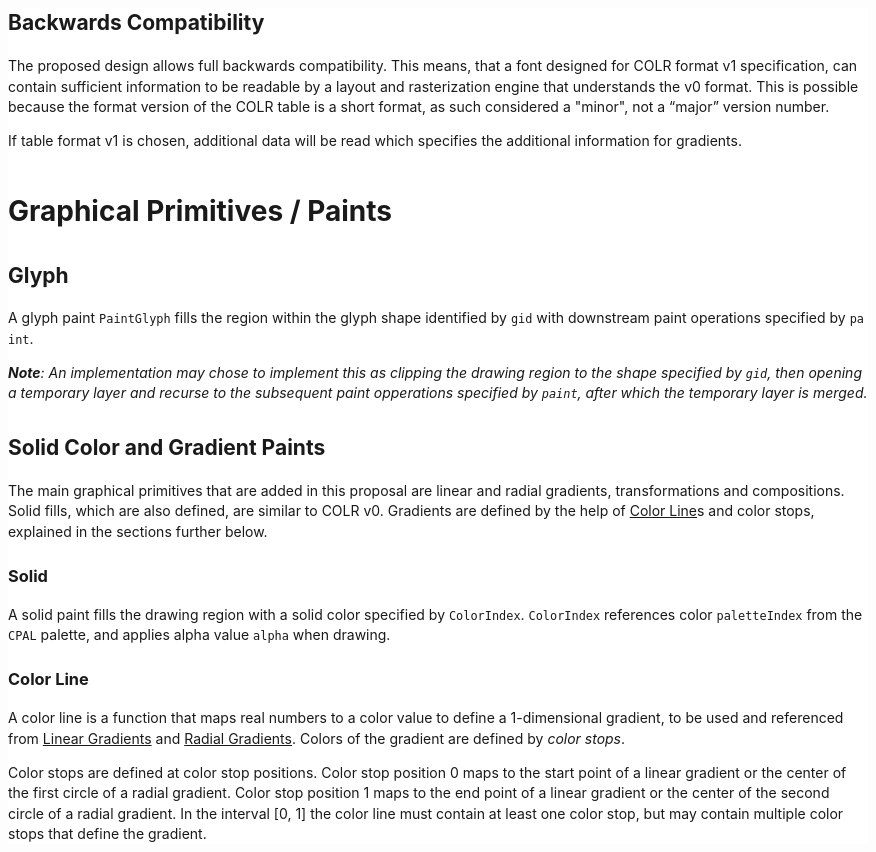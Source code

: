 ## Backwards Compatibility

The proposed design allows full backwards compatibility. This means, that a font
designed for COLR format v1 specification, can contain sufficient information to
be readable by a layout and rasterization engine that understands the v0 format.
This is possible because the format version of the COLR table is a short format,
as such considered a "minor", not a “major” version number.

If table format v1 is chosen, additional data will be read which specifies the
additional information for gradients.

# Graphical Primitives / Paints

## Glyph

A glyph paint `PaintGlyph` fills the region within the glyph shape
identified by `gid` with downstream paint operations specified by `paint`.

*__Note__: An implementation may chose to implement this as clipping the drawing
region to the shape specified by `gid`, then opening a temporary layer and
recurse to the subsequent paint opperations specified by `paint`, after which
the temporary layer is merged.*

## Solid Color and Gradient Paints

The main graphical primitives that are added in this proposal are linear and
radial gradients, transformations and compositions. Solid fills, which are also
defined, are similar to COLR v0. Gradients are defined by the help of [Color
Line](#color-line)s and color stops, explained in the sections further below.

### Solid

A solid paint fills the drawing region with a solid color specified by
`ColorIndex`. `ColorIndex` references color `paletteIndex` from the `CPAL`
palette, and applies alpha value `alpha` when drawing.

### Color Line

A color line is a function that maps real numbers to a color value to define a
1-dimensional gradient, to be used and referenced from [Linear
Gradients](#linear-gradient) and [Radial
Gradients](#radial-gradient). Colors of the gradient are defined by *color
stops*.

Color stops are defined at color stop positions. Color stop position 0 maps to
the start point of a linear gradient or the center of the first circle of a
radial gradient. Color stop position 1 maps to the end point of a linear
gradient or the center of the second circle of a radial gradient.  In the
interval [0, 1] the color line must contain at least one color stop, but may
contain multiple color stops that define the gradient.


[1]: https://www.w3.org/TR/compositing-1/
[2]: https://www.w3.org/TR/compositing-1/#porterduffcompositingoperators_clear
[3]: https://www.w3.org/TR/compositing-1/#porterduffcompositingoperators_src
[4]: https://www.w3.org/TR/compositing-1/#porterduffcompositingoperators_dst
[5]: https://www.w3.org/TR/compositing-1/#porterduffcompositingoperators_srcover
[6]: https://www.w3.org/TR/compositing-1/#porterduffcompositingoperators_dstover
[7]: https://www.w3.org/TR/compositing-1/#porterduffcompositingoperators_srcin
[8]: https://www.w3.org/TR/compositing-1/#porterduffcompositingoperators_dstin
[9]: https://www.w3.org/TR/compositing-1/#porterduffcompositingoperators_srcout
[10]: https://www.w3.org/TR/compositing-1/#porterduffcompositingoperators_dstout
[11]: https://www.w3.org/TR/compositing-1/#porterduffcompositingoperators_srcatop
[12]: https://www.w3.org/TR/compositing-1/#porterduffcompositingoperators_dstatop
[13]: https://www.w3.org/TR/compositing-1/#porterduffcompositingoperators_xor
[14]: https://www.w3.org/TR/compositing-1/#blendingscreen
[15]: https://www.w3.org/TR/compositing-1/#blendingoverlay
[16]: https://www.w3.org/TR/compositing-1/#blendingdarken
[17]: https://www.w3.org/TR/compositing-1/#blendinglighten
[18]: https://www.w3.org/TR/compositing-1/#blendingcolordodge
[19]: https://www.w3.org/TR/compositing-1/#blendingcolorburn
[20]: https://www.w3.org/TR/compositing-1/#blendinghardlight
[21]: https://www.w3.org/TR/compositing-1/#blendingsoftlight
[22]: https://www.w3.org/TR/compositing-1/#blendingdifference
[23]: https://www.w3.org/TR/compositing-1/#blendingexclusion
[24]: https://www.w3.org/TR/compositing-1/#blendingmultiply
[25]: https://www.w3.org/TR/compositing-1/#blendinghue
[26]: https://www.w3.org/TR/compositing-1/#blendingsaturation
[27]: https://www.w3.org/TR/compositing-1/#blendingcolor
[28]: https://www.w3.org/TR/compositing-1/#blendingluminosity
[29]: https://www.w3.org/TR/compositing-1/#blendingnormal